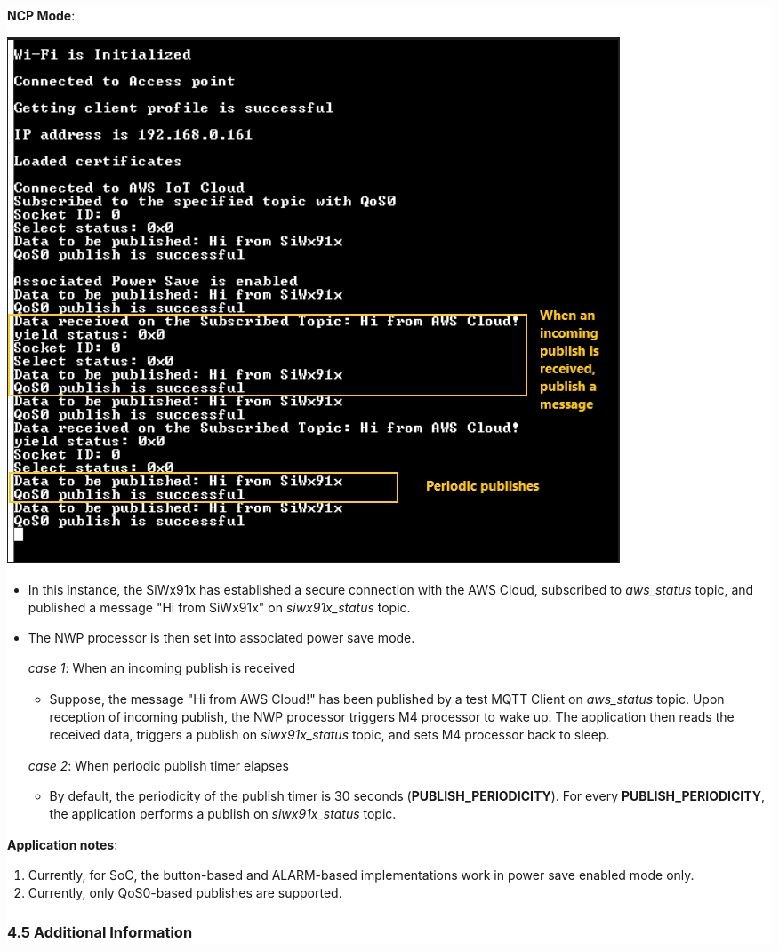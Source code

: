 **NCP Mode**:

![NCP Application prints](resources/readme/application_prints_ncp.png)
- In this instance, the SiWx91x has established a secure connection with the AWS Cloud, subscribed to *aws_status* topic, and published a message "Hi from SiWx91x" on *siwx91x_status* topic.
- The NWP processor is then set into associated power save mode.

  *case 1*: When an incoming publish is received
  - Suppose, the message "Hi from AWS Cloud!" has been published by a test MQTT Client on *aws_status* topic. Upon reception of incoming publish, the NWP processor triggers M4 processor to wake up. The application then reads the received data, triggers a publish on *siwx91x_status* topic, and sets M4 processor back to sleep.

  *case 2*: When periodic publish timer elapses
  - By default, the periodicity of the publish timer is 30 seconds (**PUBLISH_PERIODICITY**). For every **PUBLISH_PERIODICITY**, the application performs a publish on *siwx91x_status* topic.

**Application notes**:
1. Currently, for SoC, the button-based and ALARM-based implementations work in power save enabled mode only.
2. Currently, only QoS0-based publishes are supported.


### 4.5 Additional Information
